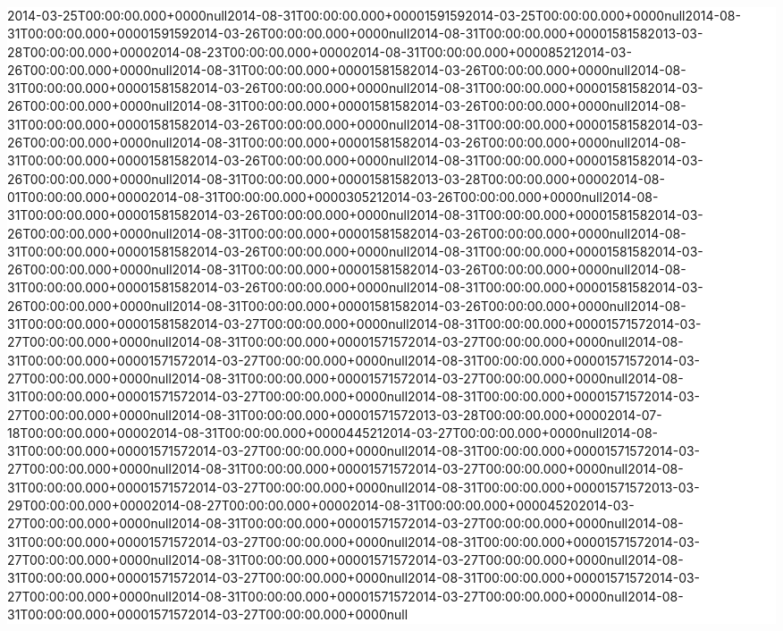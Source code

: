 </tr><tr><td>2014-03-25T00:00:00.000+0000</td><td>null</td><td>2014-08-31T00:00:00.000+0000</td><td>159</td><td>159</td></tr><tr><td>2014-03-25T00:00:00.000+0000</td><td>null</td><td>2014-08-31T00:00:00.000+0000</td><td>159</td><td>159</td></tr><tr><td>2014-03-26T00:00:00.000+0000</td><td>null</td><td>2014-08-31T00:00:00.000+0000</td><td>158</td><td>158</td></tr><tr><td>2013-03-28T00:00:00.000+0000</td><td>2014-08-23T00:00:00.000+0000</td><td>2014-08-31T00:00:00.000+0000</td><td>8</td><td>521</td></tr><tr><td>2014-03-26T00:00:00.000+0000</td><td>null</td><td>2014-08-31T00:00:00.000+0000</td><td>158</td><td>158</td></tr><tr><td>2014-03-26T00:00:00.000+0000</td><td>null</td><td>2014-08-31T00:00:00.000+0000</td><td>158</td><td>158</td></tr><tr><td>2014-03-26T00:00:00.000+0000</td><td>null</td><td>2014-08-31T00:00:00.000+0000</td><td>158</td><td>158</td></tr><tr><td>2014-03-26T00:00:00.000+0000</td><td>null</td><td>2014-08-31T00:00:00.000+0000</td><td>158</td><td>158</td></tr><tr><td>2014-03-26T00:00:00.000+0000</td><td>null</td><td>2014-08-31T00:00:00.000+0000</td><td>158</td><td>158</td></tr><tr><td>2014-03-26T00:00:00.000+0000</td><td>null</td><td>2014-08-31T00:00:00.000+0000</td><td>158</td><td>158</td></tr><tr><td>2014-03-26T00:00:00.000+0000</td><td>null</td><td>2014-08-31T00:00:00.000+0000</td><td>158</td><td>158</td></tr><tr><td>2014-03-26T00:00:00.000+0000</td><td>null</td><td>2014-08-31T00:00:00.000+0000</td><td>158</td><td>158</td></tr><tr><td>2014-03-26T00:00:00.000+0000</td><td>null</td><td>2014-08-31T00:00:00.000+0000</td><td>158</td><td>158</td></tr><tr><td>2014-03-26T00:00:00.000+0000</td><td>null</td><td>2014-08-31T00:00:00.000+0000</td><td>158</td><td>158</td></tr><tr><td>2013-03-28T00:00:00.000+0000</td><td>2014-08-01T00:00:00.000+0000</td><td>2014-08-31T00:00:00.000+0000</td><td>30</td><td>521</td></tr><tr><td>2014-03-26T00:00:00.000+0000</td><td>null</td><td>2014-08-31T00:00:00.000+0000</td><td>158</td><td>158</td></tr><tr><td>2014-03-26T00:00:00.000+0000</td><td>null</td><td>2014-08-31T00:00:00.000+0000</td><td>158</td><td>158</td></tr><tr><td>2014-03-26T00:00:00.000+0000</td><td>null</td><td>2014-08-31T00:00:00.000+0000</td><td>158</td><td>158</td></tr><tr><td>2014-03-26T00:00:00.000+0000</td><td>null</td><td>2014-08-31T00:00:00.000+0000</td><td>158</td><td>158</td></tr><tr><td>2014-03-26T00:00:00.000+0000</td><td>null</td><td>2014-08-31T00:00:00.000+0000</td><td>158</td><td>158</td></tr><tr><td>2014-03-26T00:00:00.000+0000</td><td>null</td><td>2014-08-31T00:00:00.000+0000</td><td>158</td><td>158</td></tr><tr><td>2014-03-26T00:00:00.000+0000</td><td>null</td><td>2014-08-31T00:00:00.000+0000</td><td>158</td><td>158</td></tr><tr><td>2014-03-26T00:00:00.000+0000</td><td>null</td><td>2014-08-31T00:00:00.000+0000</td><td>158</td><td>158</td></tr><tr><td>2014-03-26T00:00:00.000+0000</td><td>null</td><td>2014-08-31T00:00:00.000+0000</td><td>158</td><td>158</td></tr><tr><td>2014-03-26T00:00:00.000+0000</td><td>null</td><td>2014-08-31T00:00:00.000+0000</td><td>158</td><td>158</td></tr><tr><td>2014-03-27T00:00:00.000+0000</td><td>null</td><td>2014-08-31T00:00:00.000+0000</td><td>157</td><td>157</td></tr><tr><td>2014-03-27T00:00:00.000+0000</td><td>null</td><td>2014-08-31T00:00:00.000+0000</td><td>157</td><td>157</td></tr><tr><td>2014-03-27T00:00:00.000+0000</td><td>null</td><td>2014-08-31T00:00:00.000+0000</td><td>157</td><td>157</td></tr><tr><td>2014-03-27T00:00:00.000+0000</td><td>null</td><td>2014-08-31T00:00:00.000+0000</td><td>157</td><td>157</td></tr><tr><td>2014-03-27T00:00:00.000+0000</td><td>null</td><td>2014-08-31T00:00:00.000+0000</td><td>157</td><td>157</td></tr><tr><td>2014-03-27T00:00:00.000+0000</td><td>null</td><td>2014-08-31T00:00:00.000+0000</td><td>157</td><td>157</td></tr><tr><td>2014-03-27T00:00:00.000+0000</td><td>null</td><td>2014-08-31T00:00:00.000+0000</td><td>157</td><td>157</td></tr><tr><td>2014-03-27T00:00:00.000+0000</td><td>null</td><td>2014-08-31T00:00:00.000+0000</td><td>157</td><td>157</td></tr><tr><td>2013-03-28T00:00:00.000+0000</td><td>2014-07-18T00:00:00.000+0000</td><td>2014-08-31T00:00:00.000+0000</td><td>44</td><td>521</td></tr><tr><td>2014-03-27T00:00:00.000+0000</td><td>null</td><td>2014-08-31T00:00:00.000+0000</td><td>157</td><td>157</td></tr><tr><td>2014-03-27T00:00:00.000+0000</td><td>null</td><td>2014-08-31T00:00:00.000+0000</td><td>157</td><td>157</td></tr><tr><td>2014-03-27T00:00:00.000+0000</td><td>null</td><td>2014-08-31T00:00:00.000+0000</td><td>157</td><td>157</td></tr><tr><td>2014-03-27T00:00:00.000+0000</td><td>null</td><td>2014-08-31T00:00:00.000+0000</td><td>157</td><td>157</td></tr><tr><td>2014-03-27T00:00:00.000+0000</td><td>null</td><td>2014-08-31T00:00:00.000+0000</td><td>157</td><td>157</td></tr><tr><td>2013-03-29T00:00:00.000+0000</td><td>2014-08-27T00:00:00.000+0000</td><td>2014-08-31T00:00:00.000+0000</td><td>4</td><td>520</td></tr><tr><td>2014-03-27T00:00:00.000+0000</td><td>null</td><td>2014-08-31T00:00:00.000+0000</td><td>157</td><td>157</td></tr><tr><td>2014-03-27T00:00:00.000+0000</td><td>null</td><td>2014-08-31T00:00:00.000+0000</td><td>157</td><td>157</td></tr><tr><td>2014-03-27T00:00:00.000+0000</td><td>null</td><td>2014-08-31T00:00:00.000+0000</td><td>157</td><td>157</td></tr><tr><td>2014-03-27T00:00:00.000+0000</td><td>null</td><td>2014-08-31T00:00:00.000+0000</td><td>157</td><td>157</td></tr><tr><td>2014-03-27T00:00:00.000+0000</td><td>null</td><td>2014-08-31T00:00:00.000+0000</td><td>157</td><td>157</td></tr><tr><td>2014-03-27T00:00:00.000+0000</td><td>null</td><td>2014-08-31T00:00:00.000+0000</td><td>157</td><td>157</td></tr><tr><td>2014-03-27T00:00:00.000+0000</td><td>null</td><td>2014-08-31T00:00:00.000+0000</td><td>157</td><td>157</td></tr><tr><td>2014-03-27T00:00:00.000+0000</td><td>null</td><td>2014-08-31T00:00:00.000+0000</td><td>157</td><td>157</td></tr><tr><td>2014-03-27T00:00:00.000+0000</td><td>null</td>